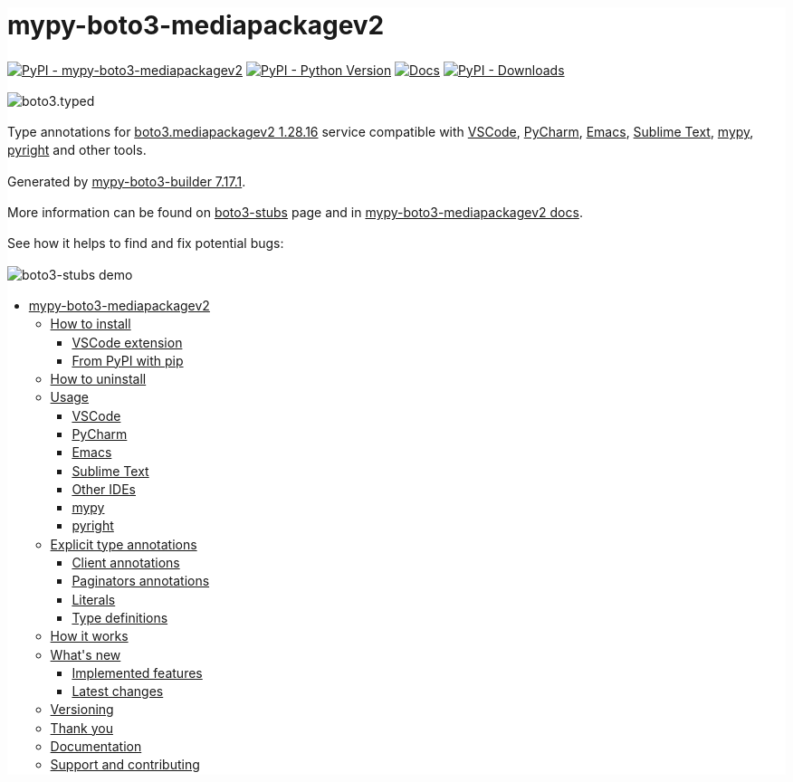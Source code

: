 <a id="mypy-boto3-mediapackagev2"></a>

# mypy-boto3-mediapackagev2

[![PyPI - mypy-boto3-mediapackagev2](https://img.shields.io/pypi/v/mypy-boto3-mediapackagev2.svg?color=blue)](https://pypi.org/project/mypy-boto3-mediapackagev2)
[![PyPI - Python Version](https://img.shields.io/pypi/pyversions/mypy-boto3-mediapackagev2.svg?color=blue)](https://pypi.org/project/mypy-boto3-mediapackagev2)
[![Docs](https://img.shields.io/readthedocs/boto3-stubs.svg?color=blue)](https://youtype.github.io/boto3_stubs_docs/mypy_boto3_mediapackagev2/)
[![PyPI - Downloads](https://static.pepy.tech/badge/mypy-boto3-mediapackagev2)](https://pepy.tech/project/mypy-boto3-mediapackagev2)

![boto3.typed](https://github.com/youtype/mypy_boto3_builder/raw/main/logo.png)

Type annotations for
[boto3.mediapackagev2 1.28.16](https://boto3.amazonaws.com/v1/documentation/api/latest/reference/services/mediapackagev2.html#mediapackagev2)
service compatible with [VSCode](https://code.visualstudio.com/),
[PyCharm](https://www.jetbrains.com/pycharm/),
[Emacs](https://www.gnu.org/software/emacs/),
[Sublime Text](https://www.sublimetext.com/),
[mypy](https://github.com/python/mypy),
[pyright](https://github.com/microsoft/pyright) and other tools.

Generated by
[mypy-boto3-builder 7.17.1](https://github.com/youtype/mypy_boto3_builder).

More information can be found on
[boto3-stubs](https://pypi.org/project/boto3-stubs/) page and in
[mypy-boto3-mediapackagev2 docs](https://youtype.github.io/boto3_stubs_docs/mypy_boto3_mediapackagev2/).

See how it helps to find and fix potential bugs:

![boto3-stubs demo](https://github.com/youtype/mypy_boto3_builder/raw/main/demo.gif)

- [mypy-boto3-mediapackagev2](#mypy-boto3-mediapackagev2)
  - [How to install](#how-to-install)
    - [VSCode extension](#vscode-extension)
    - [From PyPI with pip](#from-pypi-with-pip)
  - [How to uninstall](#how-to-uninstall)
  - [Usage](#usage)
    - [VSCode](#vscode)
    - [PyCharm](#pycharm)
    - [Emacs](#emacs)
    - [Sublime Text](#sublime-text)
    - [Other IDEs](#other-ides)
    - [mypy](#mypy)
    - [pyright](#pyright)
  - [Explicit type annotations](#explicit-type-annotations)
    - [Client annotations](#client-annotations)
    - [Paginators annotations](#paginators-annotations)
    - [Literals](#literals)
    - [Type definitions](#type-definitions)
  - [How it works](#how-it-works)
  - [What's new](#what's-new)
    - [Implemented features](#implemented-features)
    - [Latest changes](#latest-changes)
  - [Versioning](#versioning)
  - [Thank you](#thank-you)
  - [Documentation](#documentation)
  - [Support and contributing](#support-and-contributing)
